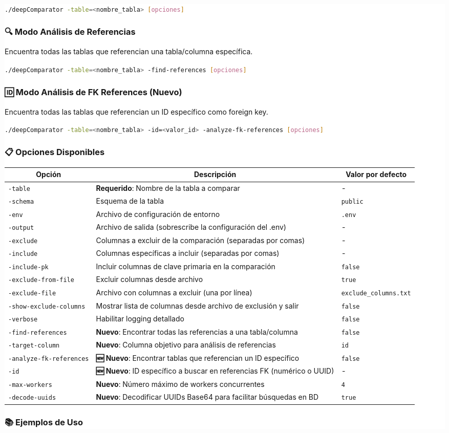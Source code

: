```bash
./deepComparator -table=<nombre_tabla> [opciones]
```

### **🔍 Modo Análisis de Referencias**
Encuentra todas las tablas que referencian una tabla/columna específica.

```bash
./deepComparator -table=<nombre_tabla> -find-references [opciones]
```

### **🆔 Modo Análisis de FK References (Nuevo)**
Encuentra todas las tablas que referencian un ID específico como foreign key.

```bash
./deepComparator -table=<nombre_tabla> -id=<valor_id> -analyze-fk-references [opciones]
```

### **📋 Opciones Disponibles**

| Opción | Descripción | Valor por defecto |
|--------|-------------|-------------------|
| `-table` | **Requerido**: Nombre de la tabla a comparar | - |
| `-schema` | Esquema de la tabla | `public` |
| `-env` | Archivo de configuración de entorno | `.env` |
| `-output` | Archivo de salida (sobrescribe la configuración del .env) | - |
| `-exclude` | Columnas a excluir de la comparación (separadas por comas) | - |
| `-include` | Columnas específicas a incluir (separadas por comas) | - |
| `-include-pk` | Incluir columnas de clave primaria en la comparación | `false` |
| `-exclude-from-file` | Excluir columnas desde archivo | `true` |
| `-exclude-file` | Archivo con columnas a excluir (una por línea) | `exclude_columns.txt` |
| `-show-exclude-columns` | Mostrar lista de columnas desde archivo de exclusión y salir | `false` |
| `-verbose` | Habilitar logging detallado | `false` |
| `-find-references` | **Nuevo**: Encontrar todas las referencias a una tabla/columna | `false` |
| `-target-column` | **Nuevo**: Columna objetivo para análisis de referencias | `id` |
| `-analyze-fk-references` | **🆕 Nuevo**: Encontrar tablas que referencian un ID específico | `false` |
| `-id` | **🆕 Nuevo**: ID específico a buscar en referencias FK (numérico o UUID) | - |
| `-max-workers` | **Nuevo**: Número máximo de workers concurrentes | `4` |
| `-decode-uuids` | **Nuevo**: Decodificar UUIDs Base64 para facilitar búsquedas en BD | `true` |

### **📚 Ejemplos de Uso**
